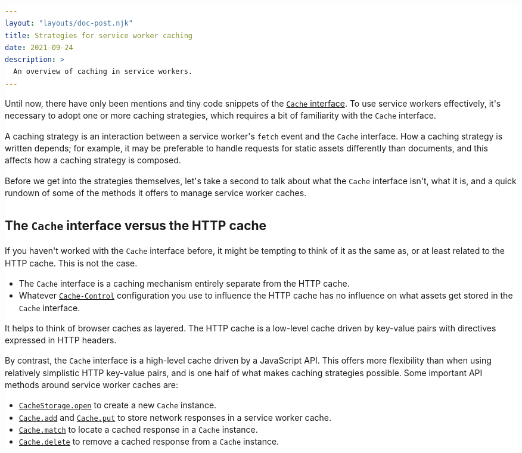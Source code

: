 ```yaml
---
layout: "layouts/doc-post.njk"
title: Strategies for service worker caching
date: 2021-09-24
description: >
  An overview of caching in service workers.
---
```


Until now, there have only been mentions and tiny code snippets of the
[`Cache` interface](https://developer.mozilla.org/en-US/docs/Web/API/Cache).
To use service workers effectively, it's necessary to adopt one or more caching strategies,
which requires a bit of familiarity with the `Cache` interface.

A caching strategy is an interaction between a service worker's `fetch` event and the `Cache` interface.
How a caching strategy is written depends;
for example, it may be preferable to handle requests for static assets differently than documents,
and this affects how a caching strategy is composed.

Before we get into the strategies themselves,
let's take a second to talk about what the  `Cache` interface isn't, what it is,
and a quick rundown of some of the methods it offers to manage service worker caches.

## The `Cache` interface versus the HTTP cache

If you haven't worked with the `Cache` interface before,
it might be tempting to think of it as the same as,
or at least related to the HTTP cache. This is not the case.

- The `Cache` interface is a caching mechanism entirely separate from the HTTP cache.
- Whatever [`Cache-Control`](https://developer.mozilla.org/en-US/docs/Web/HTTP/Headers/Cache-Control)
configuration you use to influence the HTTP cache has no influence on what assets get stored in the `Cache` interface.

It helps to think of browser caches as layered.
The HTTP cache is a low-level cache driven by key-value pairs with directives expressed in HTTP headers.

By contrast, the `Cache` interface is a high-level cache driven by a JavaScript API.
This offers more flexibility than when using relatively simplistic HTTP key-value pairs,
and is one half of what makes caching strategies possible.
Some important API methods around service worker caches are:

- [`CacheStorage.open`](https://developer.mozilla.org/en-US/docs/Web/API/CacheStorage/open)
to create a new `Cache` instance.
- [`Cache.add`](https://developer.mozilla.org/en-US/docs/Web/API/Cache/add)
and [`Cache.put`](https://developer.mozilla.org/en-US/docs/Web/API/Cache/put)
to store network responses in a service worker cache.
- [`Cache.match`](https://developer.mozilla.org/en-US/docs/Web/API/Cache/match)
to locate a cached response in a `Cache` instance.
- [`Cache.delete`](https://developer.mozilla.org/en-US/docs/Web/API/Cache/delete)
to remove a cached response from a `Cache` instance.

